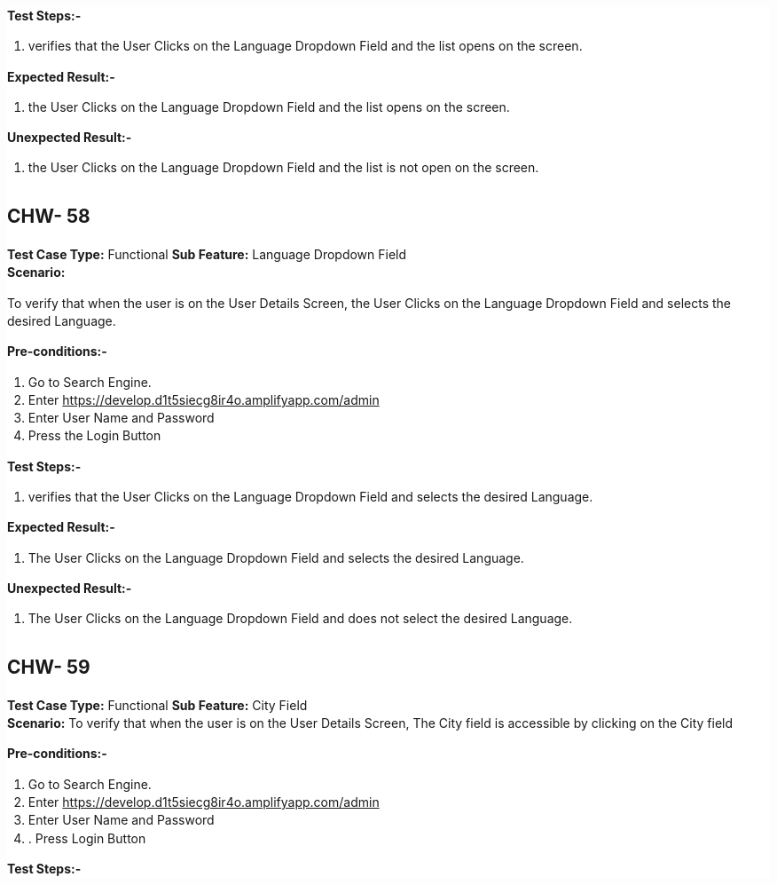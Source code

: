 
**Test Steps:-**

1. verifies that the User Clicks on the Language Dropdown Field and the list opens on the screen.


**Expected Result:-**

1. the User Clicks on the Language Dropdown Field and the list opens on the screen.

**Unexpected Result:-**

1.  the User Clicks on the Language Dropdown Field and the list is not open on the screen.



 ##  CHW- 58
**Test Case Type:**  Functional 
**Sub Feature:** Language Dropdown Field   
**Scenario:**

  To verify that when the user is on the User Details Screen, the User Clicks on the Language Dropdown Field and selects the desired Language.      

**Pre-conditions:-**

1. Go to Search Engine. 
2. Enter https://develop.d1t5siecg8ir4o.amplifyapp.com/admin
3. Enter User Name and Password
4. Press the Login Button


**Test Steps:-**

1. verifies that the User Clicks on the Language Dropdown Field and selects the desired Language.


**Expected Result:-**
1. The User Clicks on the Language Dropdown Field and selects the desired Language.

**Unexpected Result:-**

1. The User Clicks on the Language Dropdown Field and does not select the desired Language.


 ##  CHW- 59
**Test Case Type:**  Functional 
**Sub Feature:** City Field  
**Scenario:**
  To verify that when the user is on the  User Details Screen, The City field is accessible by clicking on the City field

**Pre-conditions:-**

1. Go to Search Engine. 
2. Enter https://develop.d1t5siecg8ir4o.amplifyapp.com/admin
3. Enter User Name and Password
4. . Press Login Button


**Test Steps:-**
